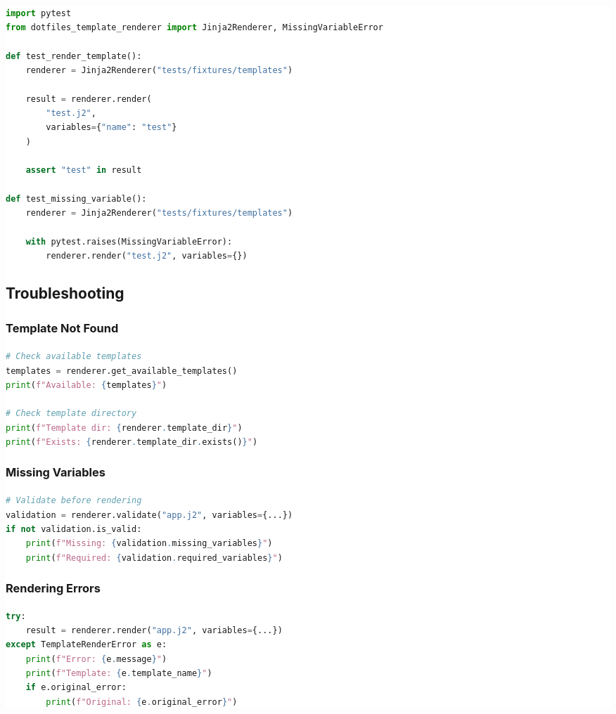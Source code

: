 ```python
import pytest
from dotfiles_template_renderer import Jinja2Renderer, MissingVariableError

def test_render_template():
    renderer = Jinja2Renderer("tests/fixtures/templates")

    result = renderer.render(
        "test.j2",
        variables={"name": "test"}
    )

    assert "test" in result

def test_missing_variable():
    renderer = Jinja2Renderer("tests/fixtures/templates")

    with pytest.raises(MissingVariableError):
        renderer.render("test.j2", variables={})
```

## Troubleshooting

### Template Not Found

```python
# Check available templates
templates = renderer.get_available_templates()
print(f"Available: {templates}")

# Check template directory
print(f"Template dir: {renderer.template_dir}")
print(f"Exists: {renderer.template_dir.exists()}")
```

### Missing Variables

```python
# Validate before rendering
validation = renderer.validate("app.j2", variables={...})
if not validation.is_valid:
    print(f"Missing: {validation.missing_variables}")
    print(f"Required: {validation.required_variables}")
```

### Rendering Errors

```python
try:
    result = renderer.render("app.j2", variables={...})
except TemplateRenderError as e:
    print(f"Error: {e.message}")
    print(f"Template: {e.template_name}")
    if e.original_error:
        print(f"Original: {e.original_error}")
```

